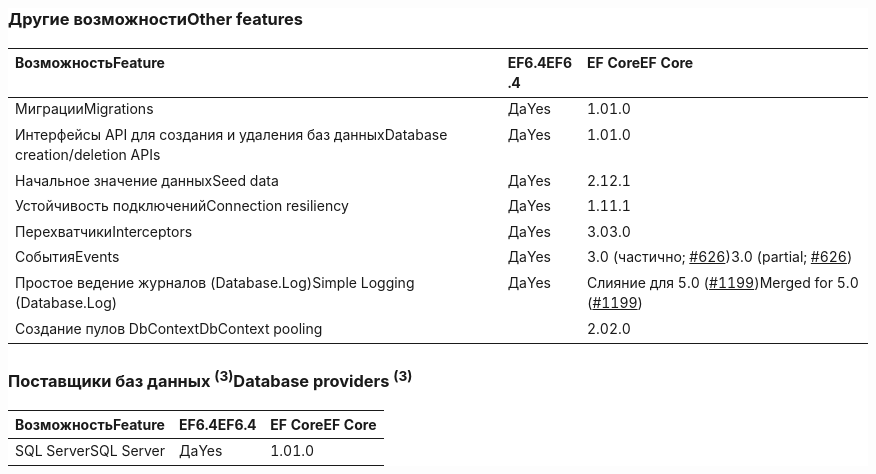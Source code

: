 ### <a name="other-features"></a><span data-ttu-id="92cf5-280">Другие возможности</span><span class="sxs-lookup"><span data-stu-id="92cf5-280">Other features</span></span>

| <span data-ttu-id="92cf5-281">**Возможность**</span><span class="sxs-lookup"><span data-stu-id="92cf5-281">**Feature**</span></span>                                           | <span data-ttu-id="92cf5-282">**EF6.4**</span><span class="sxs-lookup"><span data-stu-id="92cf5-282">**EF6.4**</span></span>| <span data-ttu-id="92cf5-283">**EF Core**</span><span class="sxs-lookup"><span data-stu-id="92cf5-283">**EF Core**</span></span>                           |
|:------------------------------------------------------|:---------|:--------------------------------------|
| <span data-ttu-id="92cf5-284">Миграции</span><span class="sxs-lookup"><span data-stu-id="92cf5-284">Migrations</span></span>                                            | <span data-ttu-id="92cf5-285">Да</span><span class="sxs-lookup"><span data-stu-id="92cf5-285">Yes</span></span>      | <span data-ttu-id="92cf5-286">1.0</span><span class="sxs-lookup"><span data-stu-id="92cf5-286">1.0</span></span>                                   |
| <span data-ttu-id="92cf5-287">Интерфейсы API для создания и удаления баз данных</span><span class="sxs-lookup"><span data-stu-id="92cf5-287">Database creation/deletion APIs</span></span>                       | <span data-ttu-id="92cf5-288">Да</span><span class="sxs-lookup"><span data-stu-id="92cf5-288">Yes</span></span>      | <span data-ttu-id="92cf5-289">1.0</span><span class="sxs-lookup"><span data-stu-id="92cf5-289">1.0</span></span>                                   |
| <span data-ttu-id="92cf5-290">Начальное значение данных</span><span class="sxs-lookup"><span data-stu-id="92cf5-290">Seed data</span></span>                                             | <span data-ttu-id="92cf5-291">Да</span><span class="sxs-lookup"><span data-stu-id="92cf5-291">Yes</span></span>      | <span data-ttu-id="92cf5-292">2.1</span><span class="sxs-lookup"><span data-stu-id="92cf5-292">2.1</span></span>                                   |
| <span data-ttu-id="92cf5-293">Устойчивость подключений</span><span class="sxs-lookup"><span data-stu-id="92cf5-293">Connection resiliency</span></span>                                 | <span data-ttu-id="92cf5-294">Да</span><span class="sxs-lookup"><span data-stu-id="92cf5-294">Yes</span></span>      | <span data-ttu-id="92cf5-295">1.1</span><span class="sxs-lookup"><span data-stu-id="92cf5-295">1.1</span></span>                                   |
| <span data-ttu-id="92cf5-296">Перехватчики</span><span class="sxs-lookup"><span data-stu-id="92cf5-296">Interceptors</span></span>                                          | <span data-ttu-id="92cf5-297">Да</span><span class="sxs-lookup"><span data-stu-id="92cf5-297">Yes</span></span>      | <span data-ttu-id="92cf5-298">3.0</span><span class="sxs-lookup"><span data-stu-id="92cf5-298">3.0</span></span>                                   |
| <span data-ttu-id="92cf5-299">События</span><span class="sxs-lookup"><span data-stu-id="92cf5-299">Events</span></span>                                                | <span data-ttu-id="92cf5-300">Да</span><span class="sxs-lookup"><span data-stu-id="92cf5-300">Yes</span></span>      | <span data-ttu-id="92cf5-301">3.0 (частично; [#626](https://github.com/dotnet/efcore/issues/626))</span><span class="sxs-lookup"><span data-stu-id="92cf5-301">3.0 (partial; [#626](https://github.com/dotnet/efcore/issues/626))</span></span> |
| <span data-ttu-id="92cf5-302">Простое ведение журналов (Database.Log)</span><span class="sxs-lookup"><span data-stu-id="92cf5-302">Simple Logging (Database.Log)</span></span>                         | <span data-ttu-id="92cf5-303">Да</span><span class="sxs-lookup"><span data-stu-id="92cf5-303">Yes</span></span>      | <span data-ttu-id="92cf5-304">Слияние для 5.0 ([#1199](https://github.com/dotnet/efcore/issues/1199))</span><span class="sxs-lookup"><span data-stu-id="92cf5-304">Merged for 5.0 ([#1199](https://github.com/dotnet/efcore/issues/1199))</span></span> |
| <span data-ttu-id="92cf5-305">Создание пулов DbContext</span><span class="sxs-lookup"><span data-stu-id="92cf5-305">DbContext pooling</span></span>                                     |          | <span data-ttu-id="92cf5-306">2.0</span><span class="sxs-lookup"><span data-stu-id="92cf5-306">2.0</span></span>                                   |

### <a name="database-providers-sup3sup"></a><span data-ttu-id="92cf5-307">Поставщики баз данных <sup>(3)</sup></span><span class="sxs-lookup"><span data-stu-id="92cf5-307">Database providers <sup>(3)</sup></span></span>

| <span data-ttu-id="92cf5-308">**Возможность**</span><span class="sxs-lookup"><span data-stu-id="92cf5-308">**Feature**</span></span>                                           | <span data-ttu-id="92cf5-309">**EF6.4**</span><span class="sxs-lookup"><span data-stu-id="92cf5-309">**EF6.4**</span></span>| <span data-ttu-id="92cf5-310">**EF Core**</span><span class="sxs-lookup"><span data-stu-id="92cf5-310">**EF Core**</span></span>                           |
|:------------------------------------------------------|:---------|:--------------------------------------|
| <span data-ttu-id="92cf5-311">SQL Server</span><span class="sxs-lookup"><span data-stu-id="92cf5-311">SQL Server</span></span>                                            | <span data-ttu-id="92cf5-312">Да</span><span class="sxs-lookup"><span data-stu-id="92cf5-312">Yes</span></span>      | <span data-ttu-id="92cf5-313">1.0</span><span class="sxs-lookup"><span data-stu-id="92cf5-313">1.0</span></span>                                   |
